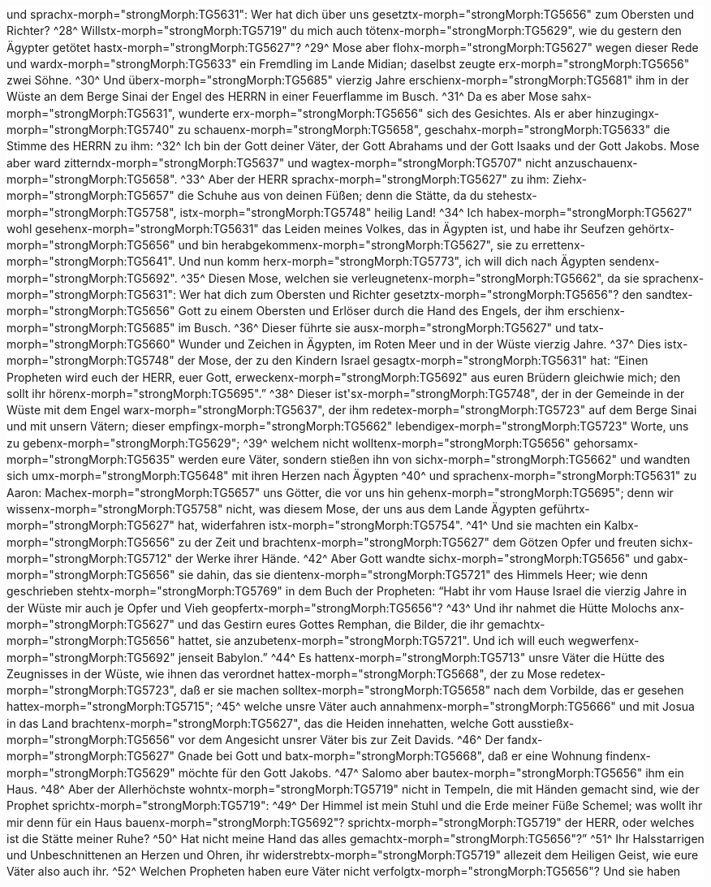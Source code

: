 und sprachx-morph="strongMorph:TG5631": Wer hat dich über uns gesetztx-morph="strongMorph:TG5656" zum Obersten und Richter? ^28^ Willstx-morph="strongMorph:TG5719" du mich auch tötenx-morph="strongMorph:TG5629", wie du gestern den Ägypter getötet hastx-morph="strongMorph:TG5627"? ^29^ Mose aber flohx-morph="strongMorph:TG5627" wegen dieser Rede und wardx-morph="strongMorph:TG5633" ein Fremdling im Lande Midian; daselbst zeugte erx-morph="strongMorph:TG5656" zwei Söhne. ^30^ Und überx-morph="strongMorph:TG5685" vierzig Jahre erschienx-morph="strongMorph:TG5681" ihm in der Wüste an dem Berge Sinai der Engel des HERRN in einer Feuerflamme im Busch. ^31^ Da es aber Mose sahx-morph="strongMorph:TG5631", wunderte erx-morph="strongMorph:TG5656" sich des Gesichtes. Als er aber hinzugingx-morph="strongMorph:TG5740" zu schauenx-morph="strongMorph:TG5658", geschahx-morph="strongMorph:TG5633" die Stimme des HERRN zu ihm: ^32^ Ich bin der Gott deiner Väter, der Gott Abrahams und der Gott Isaaks und der Gott Jakobs. Mose aber ward zitterndx-morph="strongMorph:TG5637" und wagtex-morph="strongMorph:TG5707" nicht anzuschauenx-morph="strongMorph:TG5658". ^33^ Aber der HERR sprachx-morph="strongMorph:TG5627" zu ihm: Ziehx-morph="strongMorph:TG5657" die Schuhe aus von deinen Füßen; denn die Stätte, da du stehestx-morph="strongMorph:TG5758", istx-morph="strongMorph:TG5748" heilig Land! ^34^ Ich habex-morph="strongMorph:TG5627" wohl gesehenx-morph="strongMorph:TG5631" das Leiden meines Volkes, das in Ägypten ist, und habe ihr Seufzen gehörtx-morph="strongMorph:TG5656" und bin herabgekommenx-morph="strongMorph:TG5627", sie zu errettenx-morph="strongMorph:TG5641". Und nun komm herx-morph="strongMorph:TG5773", ich will dich nach Ägypten sendenx-morph="strongMorph:TG5692". ^35^ Diesen Mose, welchen sie verleugnetenx-morph="strongMorph:TG5662", da sie sprachenx-morph="strongMorph:TG5631": Wer hat dich zum Obersten und Richter gesetztx-morph="strongMorph:TG5656"? den sandtex-morph="strongMorph:TG5656" Gott zu einem Obersten und Erlöser durch die Hand des Engels, der ihm erschienx-morph="strongMorph:TG5685" im Busch. ^36^ Dieser führte sie ausx-morph="strongMorph:TG5627" und tatx-morph="strongMorph:TG5660" Wunder und Zeichen in Ägypten, im Roten Meer und in der Wüste vierzig Jahre. ^37^ Dies istx-morph="strongMorph:TG5748" der Mose, der zu den Kindern Israel gesagtx-morph="strongMorph:TG5631" hat: “Einen Propheten wird euch der HERR, euer Gott, erweckenx-morph="strongMorph:TG5692" aus euren Brüdern gleichwie mich; den sollt ihr hörenx-morph="strongMorph:TG5695".” ^38^ Dieser ist'sx-morph="strongMorph:TG5748", der in der Gemeinde in der Wüste mit dem Engel warx-morph="strongMorph:TG5637", der ihm redetex-morph="strongMorph:TG5723" auf dem Berge Sinai und mit unsern Vätern; dieser empfingx-morph="strongMorph:TG5662" lebendigex-morph="strongMorph:TG5723" Worte, uns zu gebenx-morph="strongMorph:TG5629"; ^39^ welchem nicht wolltenx-morph="strongMorph:TG5656" gehorsamx-morph="strongMorph:TG5635" werden eure Väter, sondern stießen ihn von sichx-morph="strongMorph:TG5662" und wandten sich umx-morph="strongMorph:TG5648" mit ihren Herzen nach Ägypten ^40^ und sprachenx-morph="strongMorph:TG5631" zu Aaron: Machex-morph="strongMorph:TG5657" uns Götter, die vor uns hin gehenx-morph="strongMorph:TG5695"; denn wir wissenx-morph="strongMorph:TG5758" nicht, was diesem Mose, der uns aus dem Lande Ägypten geführtx-morph="strongMorph:TG5627" hat, widerfahren istx-morph="strongMorph:TG5754". ^41^ Und sie machten ein Kalbx-morph="strongMorph:TG5656" zu der Zeit und brachtenx-morph="strongMorph:TG5627" dem Götzen Opfer und freuten sichx-morph="strongMorph:TG5712" der Werke ihrer Hände. ^42^ Aber Gott wandte sichx-morph="strongMorph:TG5656" und gabx-morph="strongMorph:TG5656" sie dahin, das sie dientenx-morph="strongMorph:TG5721" des Himmels Heer; wie denn geschrieben stehtx-morph="strongMorph:TG5769" in dem Buch der Propheten: “Habt ihr vom Hause Israel die vierzig Jahre in der Wüste mir auch je Opfer und Vieh geopfertx-morph="strongMorph:TG5656"? ^43^ Und ihr nahmet die Hütte Molochs anx-morph="strongMorph:TG5627" und das Gestirn eures Gottes Remphan, die Bilder, die ihr gemachtx-morph="strongMorph:TG5656" hattet, sie anzubetenx-morph="strongMorph:TG5721". Und ich will euch wegwerfenx-morph="strongMorph:TG5692" jenseit Babylon.” ^44^ Es hattenx-morph="strongMorph:TG5713" unsre Väter die Hütte des Zeugnisses in der Wüste, wie ihnen das verordnet hattex-morph="strongMorph:TG5668", der zu Mose redetex-morph="strongMorph:TG5723", daß er sie machen solltex-morph="strongMorph:TG5658" nach dem Vorbilde, das er gesehen hattex-morph="strongMorph:TG5715"; ^45^ welche unsre Väter auch annahmenx-morph="strongMorph:TG5666" und mit Josua in das Land brachtenx-morph="strongMorph:TG5627", das die Heiden innehatten, welche Gott ausstießx-morph="strongMorph:TG5656" vor dem Angesicht unsrer Väter bis zur Zeit Davids. ^46^ Der fandx-morph="strongMorph:TG5627" Gnade bei Gott und batx-morph="strongMorph:TG5668", daß er eine Wohnung findenx-morph="strongMorph:TG5629" möchte für den Gott Jakobs. ^47^ Salomo aber bautex-morph="strongMorph:TG5656" ihm ein Haus. ^48^ Aber der Allerhöchste wohntx-morph="strongMorph:TG5719" nicht in Tempeln, die mit Händen gemacht sind, wie der Prophet sprichtx-morph="strongMorph:TG5719": ^49^ Der Himmel ist mein Stuhl und die Erde meiner Füße Schemel; was wollt ihr mir denn für ein Haus bauenx-morph="strongMorph:TG5692"? sprichtx-morph="strongMorph:TG5719" der HERR, oder welches ist die Stätte meiner Ruhe? ^50^ Hat nicht meine Hand das alles gemachtx-morph="strongMorph:TG5656"?” ^51^ Ihr Halsstarrigen und Unbeschnittenen an Herzen und Ohren, ihr widerstrebtx-morph="strongMorph:TG5719" allezeit dem Heiligen Geist, wie eure Väter also auch ihr. ^52^ Welchen Propheten haben eure Väter nicht verfolgtx-morph="strongMorph:TG5656"? Und sie haben